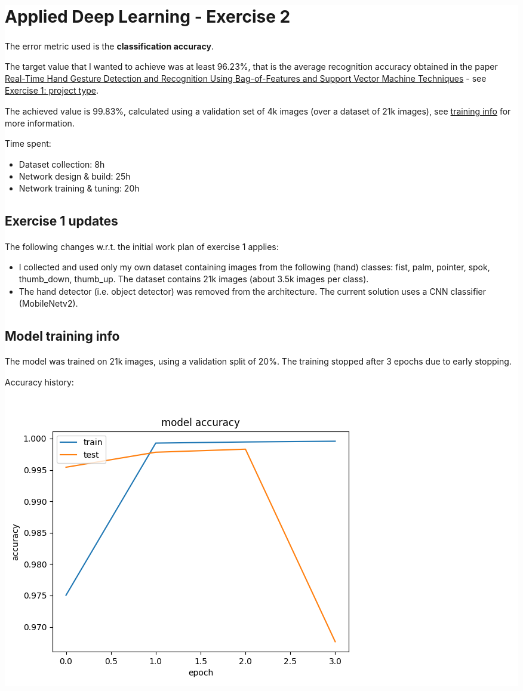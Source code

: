 # Applied Deep Learning - Exercise 2
The error metric used is the **classification accuracy**.

The target value that I wanted to achieve was at least 96.23%, that is the average recognition accuracy obtained in the paper [Real-Time Hand Gesture Detection and Recognition Using Bag-of-Features and Support Vector Machine Techniques](https://ieeexplore.ieee.org/document/5983442) - see [Exercise 1: project type](#Project-type). 

The achieved value is 99.83%, calculated using a validation set of 4k images (over a dataset of 21k images), see [training info](#Model_training_info) for more information.

Time spent:
- Dataset collection: 8h
- Network design & build: 25h
- Network training & tuning: 20h



## Exercise 1 updates
The following changes w.r.t. the initial work plan of exercise 1 applies: 

- I collected and used only my own dataset containing images from the following (hand) classes: fist, palm, pointer, spok, thumb_down, thumb_up. The dataset contains 21k images (about 3.5k images per class).
- The hand detector (i.e. object detector) was removed from the architecture. The current solution uses a CNN classifier (MobileNetv2).

## Model training info
The model was trained on 21k images, using a validation split of 20%.
The training stopped after 3 epochs due to early stopping.

Accuracy history:

![Accuracy history](images/accuracy_history.png)
